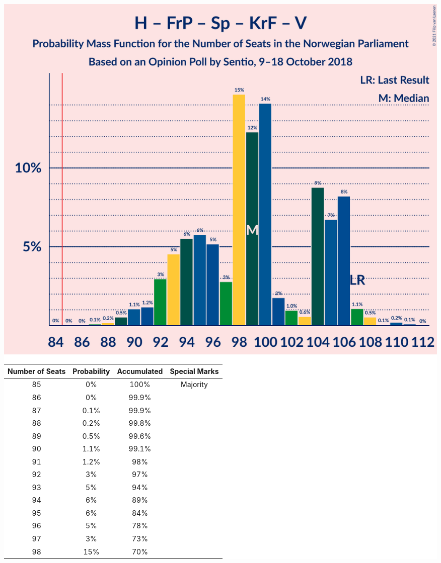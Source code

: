 ![Graph with seats probability mass function not yet produced](2018-10-18-Sentio-coalitions-seats-pmf-h–frp–sp–krf–v.png "Seats Probability Mass Function")

| Number of Seats | Probability | Accumulated | Special Marks |
|:---------------:|:-----------:|:-----------:|:-------------:|
| 85 | 0% | 100% | Majority |
| 86 | 0% | 99.9% |  |
| 87 | 0.1% | 99.9% |  |
| 88 | 0.2% | 99.8% |  |
| 89 | 0.5% | 99.6% |  |
| 90 | 1.1% | 99.1% |  |
| 91 | 1.2% | 98% |  |
| 92 | 3% | 97% |  |
| 93 | 5% | 94% |  |
| 94 | 6% | 89% |  |
| 95 | 6% | 84% |  |
| 96 | 5% | 78% |  |
| 97 | 3% | 73% |  |
| 98 | 15% | 70% |  |